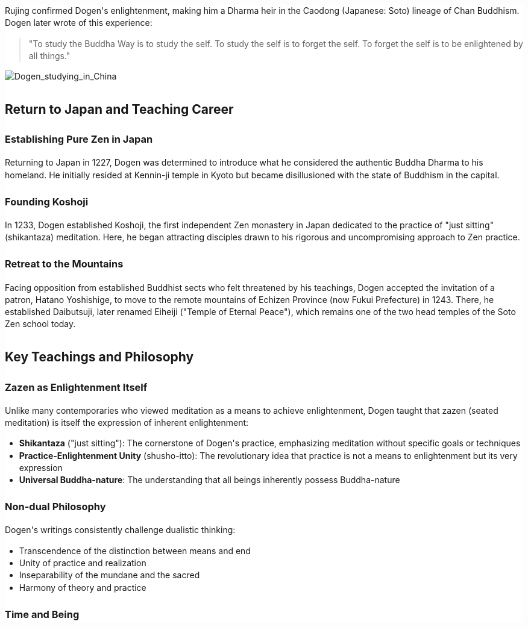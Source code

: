 Rujing confirmed Dogen's enlightenment, making him a Dharma heir in the Caodong (Japanese: Soto) lineage of Chan Buddhism. Dogen later wrote of this experience:

>"To study the Buddha Way is to study the self. To study the self is to forget the self. To forget the self is to be enlightened by all things."

![Dogen_studying_in_China](./images/dogen_in_china.jpg)

## Return to Japan and Teaching Career

### Establishing Pure Zen in Japan

Returning to Japan in 1227, Dogen was determined to introduce what he considered the authentic Buddha Dharma to his homeland. He initially resided at Kennin-ji temple in Kyoto but became disillusioned with the state of Buddhism in the capital.

### Founding Koshoji

In 1233, Dogen established Koshoji, the first independent Zen monastery in Japan dedicated to the practice of "just sitting" (shikantaza) meditation. Here, he began attracting disciples drawn to his rigorous and uncompromising approach to Zen practice.

### Retreat to the Mountains

Facing opposition from established Buddhist sects who felt threatened by his teachings, Dogen accepted the invitation of a patron, Hatano Yoshishige, to move to the remote mountains of Echizen Province (now Fukui Prefecture) in 1243. There, he established Daibutsuji, later renamed Eiheiji ("Temple of Eternal Peace"), which remains one of the two head temples of the Soto Zen school today.

## Key Teachings and Philosophy

### Zazen as Enlightenment Itself

Unlike many contemporaries who viewed meditation as a means to achieve enlightenment, Dogen taught that zazen (seated meditation) is itself the expression of inherent enlightenment:

- **Shikantaza** ("just sitting"): The cornerstone of Dogen's practice, emphasizing meditation without specific goals or techniques
- **Practice-Enlightenment Unity** (shusho-itto): The revolutionary idea that practice is not a means to enlightenment but its very expression
- **Universal Buddha-nature**: The understanding that all beings inherently possess Buddha-nature

### Non-dual Philosophy

Dogen's writings consistently challenge dualistic thinking:

- Transcendence of the distinction between means and end
- Unity of practice and realization
- Inseparability of the mundane and the sacred
- Harmony of theory and practice

### Time and Being
